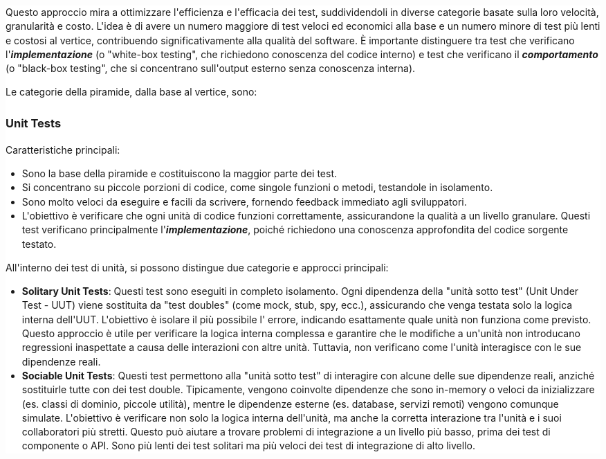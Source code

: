 Questo approccio mira a ottimizzare l'efficienza e l'efficacia dei test, suddividendoli in diverse categorie basate
sulla loro velocità, granularità e costo. L'idea è di avere un numero maggiore di test veloci ed economici alla base e
un numero minore di test più lenti e costosi al vertice, contribuendo significativamente alla qualità del software.
È importante distinguere tra test che verificano l'_**implementazione**_ (o "white-box testing", che richiedono
conoscenza del codice interno) e test che verificano il _**comportamento**_ (o "black-box testing", che si concentrano
sull'output esterno senza conoscenza interna).

Le categorie della piramide, dalla base al vertice, sono:

### Unit Tests

Caratteristiche principali:

- Sono la base della piramide e costituiscono la maggior parte dei test.
- Si concentrano su piccole porzioni di codice, come singole funzioni o metodi, testandole in isolamento.
- Sono molto veloci da eseguire e facili da scrivere, fornendo feedback immediato agli sviluppatori.
- L'obiettivo è verificare che ogni unità di codice funzioni correttamente, assicurandone la qualità a un livello
  granulare. Questi test verificano principalmente l'_**implementazione**_, poiché richiedono una conoscenza
  approfondita del codice sorgente testato.

All'interno dei test di unità, si possono distingue due categorie e approcci principali:

- **Solitary Unit Tests**: Questi test sono eseguiti in completo isolamento. Ogni
  dipendenza della "unità sotto test" (Unit Under Test - UUT) viene sostituita da "test doubles" (come mock, stub,
  spy, ecc.), assicurando che venga testata solo la logica interna dell'UUT. L'obiettivo è isolare il più possibile l'
  errore, indicando esattamente quale unità non funziona come previsto. Questo approccio è utile per verificare la
  logica interna complessa e garantire che le modifiche a un'unità non introducano regressioni inaspettate a causa
  delle interazioni con altre unità. Tuttavia, non verificano come l'unità interagisce con le sue dipendenze reali.
- **Sociable Unit Tests**: Questi test permettono alla "unità sotto test" di interagire con
  alcune delle sue dipendenze reali, anziché sostituirle tutte con dei test double. Tipicamente, vengono coinvolte
  dipendenze che sono in-memory o veloci da inizializzare (es. classi di dominio, piccole utilità), mentre le
  dipendenze esterne (es. database, servizi remoti) vengono comunque simulate. L'obiettivo è verificare non solo la
  logica interna dell'unità, ma anche la corretta interazione tra l'unità e i suoi collaboratori più stretti. Questo
  può aiutare a trovare problemi di integrazione a un livello più basso, prima dei test di componente o API. Sono più
  lenti dei test solitari ma più veloci dei test di integrazione di alto livello.
